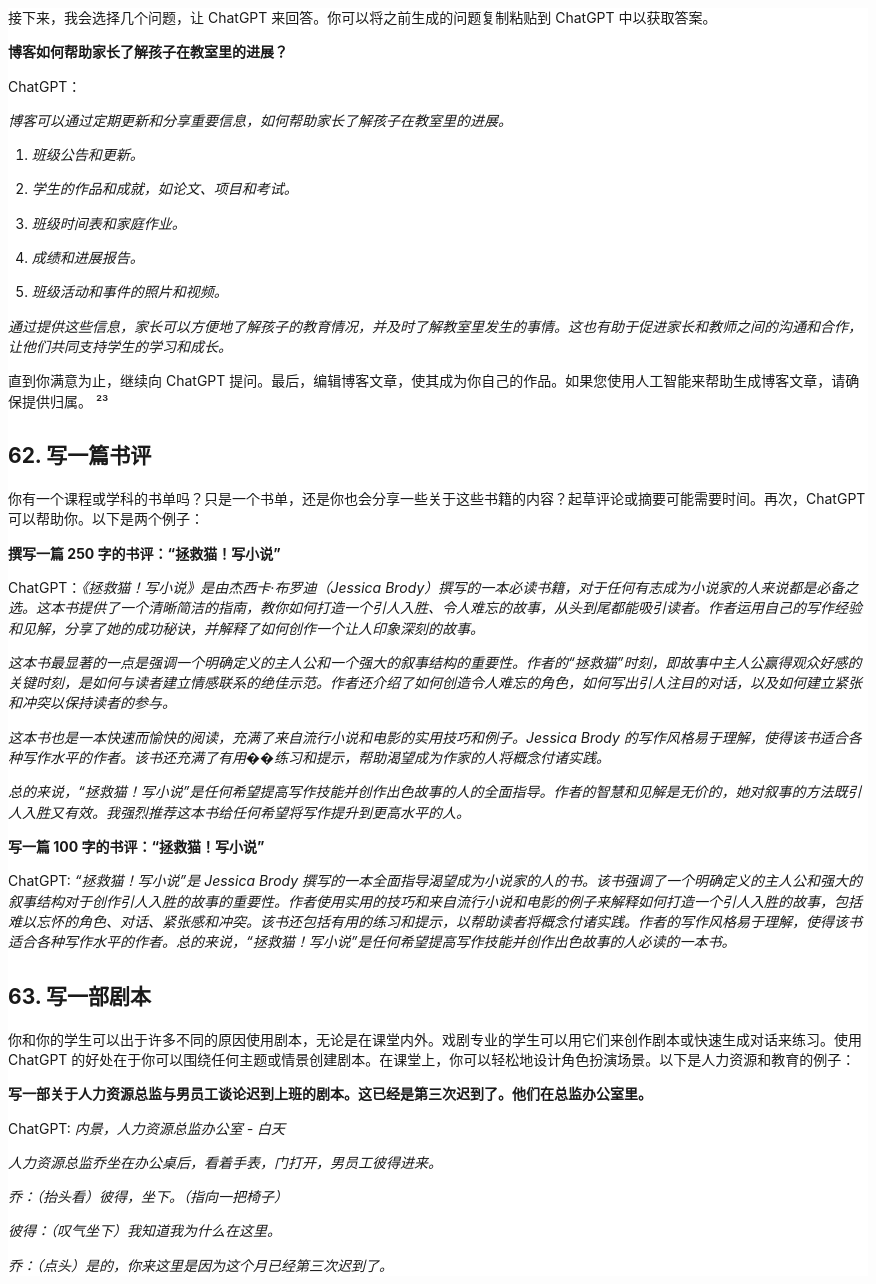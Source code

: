 接下来，我会选择几个问题，让 ChatGPT 来回答。你可以将之前生成的问题复制粘贴到 ChatGPT 中以获取答案。

**博客如何帮助家长了解孩子在教室里的进展？**

ChatGPT：

*博客可以通过定期更新和分享重要信息，如何帮助家长了解孩子在教室里的进展。*

1.  *班级公告和更新。*

1.  *学生的作品和成就，如论文、项目和考试。*

1.  *班级时间表和家庭作业。*

1.  *成绩和进展报告。*

1.  *班级活动和事件的照片和视频。*

*通过提供这些信息，家长可以方便地了解孩子的教育情况，并及时了解教室里发生的事情。这也有助于促进家长和教师之间的沟通和合作，让他们共同支持学生的学习和成长。*

直到你满意为止，继续向 ChatGPT 提问。最后，编辑博客文章，使其成为你自己的作品。如果您使用人工智能来帮助生成博客文章，请确保提供归属。 ²³

## 62\. 写一篇书评

你有一个课程或学科的书单吗？只是一个书单，还是你也会分享一些关于这些书籍的内容？起草评论或摘要可能需要时间。再次，ChatGPT 可以帮助你。以下是两个例子：

**撰写一篇 250 字的书评：“拯救猫！写小说”**

ChatGPT：*《拯救猫！写小说》是由杰西卡·布罗迪（Jessica Brody）撰写的一本必读书籍，对于任何有志成为小说家的人来说都是必备之选。这本书提供了一个清晰简洁的指南，教你如何打造一个引人入胜、令人难忘的故事，从头到尾都能吸引读者。作者运用自己的写作经验和见解，分享了她的成功秘诀，并解释了如何创作一个让人印象深刻的故事。*

*这本书最显著的一点是强调一个明确定义的主人公和一个强大的叙事结构的重要性。作者的“拯救猫”时刻，即故事中主人公赢得观众好感的关键时刻，是如何与读者建立情感联系的绝佳示范。作者还介绍了如何创造令人难忘的角色，如何写出引人注目的对话，以及如何建立紧张和冲突以保持读者的参与。*

*这本书也是一本快速而愉快的阅读，充满了来自流行小说和电影的实用技巧和例子。Jessica Brody 的写作风格易于理解，使得该书适合各种写作水平的作者。该书还充满了有用��练习和提示，帮助渴望成为作家的人将概念付诸实践。*

*总的来说，“拯救猫！写小说”是任何希望提高写作技能并创作出色故事的人的全面指导。作者的智慧和见解是无价的，她对叙事的方法既引人入胜又有效。我强烈推荐这本书给任何希望将写作提升到更高水平的人。*

**写一篇 100 字的书评：“拯救猫！写小说”**

ChatGPT: *“拯救猫！写小说”是 Jessica Brody 撰写的一本全面指导渴望成为小说家的人的书。该书强调了一个明确定义的主人公和强大的叙事结构对于创作引人入胜的故事的重要性。作者使用实用的技巧和来自流行小说和电影的例子来解释如何打造一个引人入胜的故事，包括难以忘怀的角色、对话、紧张感和冲突。该书还包括有用的练习和提示，以帮助读者将概念付诸实践。作者的写作风格易于理解，使得该书适合各种写作水平的作者。总的来说，“拯救猫！写小说”是任何希望提高写作技能并创作出色故事的人必读的一本书。*

## 63\. 写一部剧本

你和你的学生可以出于许多不同的原因使用剧本，无论是在课堂内外。戏剧专业的学生可以用它们来创作剧本或快速生成对话来练习。使用 ChatGPT 的好处在于你可以围绕任何主题或情景创建剧本。在课堂上，你可以轻松地设计角色扮演场景。以下是人力资源和教育的例子：

**写一部关于人力资源总监与男员工谈论迟到上班的剧本。这已经是第三次迟到了。他们在总监办公室里。**

ChatGPT: *内景，人力资源总监办公室 - 白天*

*人力资源总监乔坐在办公桌后，看着手表，门打开，男员工彼得进来。*

*乔：（抬头看）彼得，坐下。（指向一把椅子）*

*彼得：（叹气坐下）我知道我为什么在这里。*

*乔：（点头）是的，你来这里是因为这个月已经第三次迟到了。*
